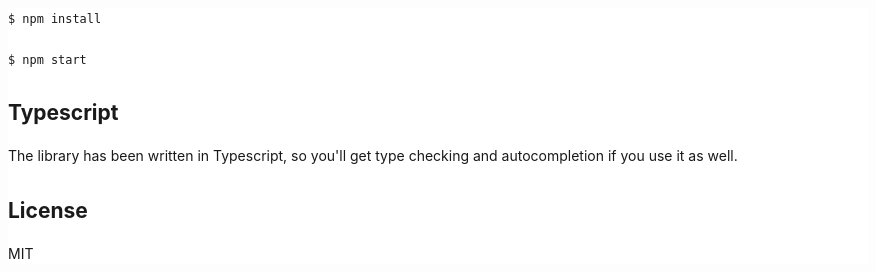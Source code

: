 ```bash
$ npm install

$ npm start
```

## Typescript
The library has been written in Typescript, so you'll get type checking and autocompletion if you use it as well.

## License

MIT
